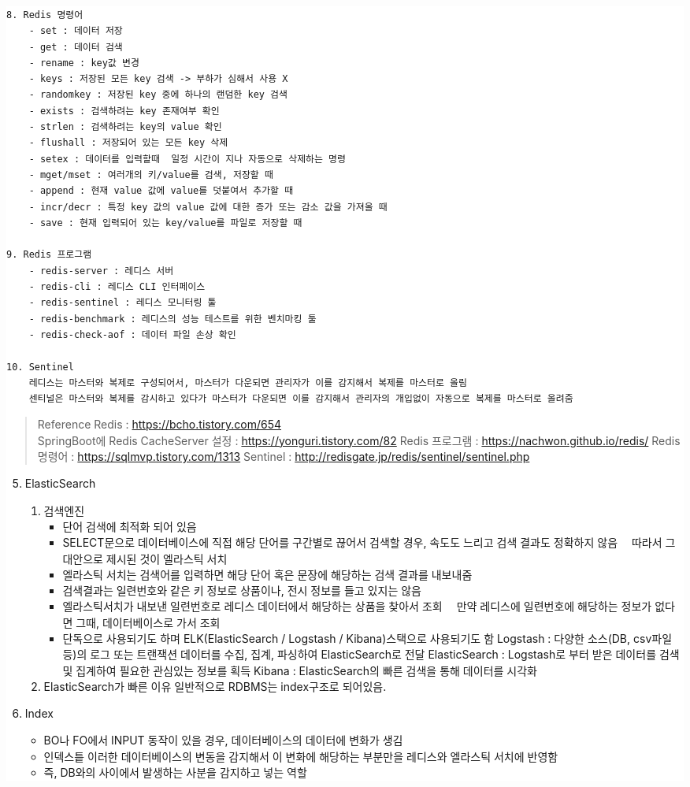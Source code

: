     8. Redis 명령어
        - set : 데이터 저장
        - get : 데이터 검색
        - rename : key값 변경
        - keys : 저장된 모든 key 검색 -> 부하가 심해서 사용 X
        - randomkey : 저장된 key 중에 하나의 랜덤한 key 검색
        - exists : 검색하려는 key 존재여부 확인
        - strlen : 검색하려는 key의 value 확인
        - flushall : 저장되어 있는 모든 key 삭제
        - setex : 데이터를 입력할때  일정 시간이 지나 자동으로 삭제하는 명령
        - mget/mset : 여러개의 키/value를 검색, 저장할 때
        - append : 현재 value 값에 value를 덧붙여서 추가할 때
        - incr/decr : 특정 key 값의 value 값에 대한 증가 또는 감소 값을 가져올 때
        - save : 현재 입력되어 있는 key/value를 파일로 저장할 때
        
    9. Redis 프로그램
        - redis-server : 레디스 서버
        - redis-cli : 레디스 CLI 인터페이스
        - redis-sentinel : 레디스 모니터링 툴
        - redis-benchmark : 레디스의 성능 테스트를 위한 벤치마킹 툴
        - redis-check-aof : 데이터 파일 손상 확인
        
    10. Sentinel
        레디스는 마스터와 복제로 구성되어서, 마스터가 다운되면 관리자가 이를 감지해서 복제를 마스터로 올림
        센티널은 마스터와 복제를 감시하고 있다가 마스터가 다운되면 이를 감지해서 관리자의 개입없이 자동으로 복제를 마스터로 올려줌
            
> Reference
> Redis : https://bcho.tistory.com/654        
> SpringBoot에 Redis CacheServer 설정 : https://yonguri.tistory.com/82
> Redis 프로그램 : https://nachwon.github.io/redis/
> Redis 명령어 : https://sqlmvp.tistory.com/1313
> Sentinel : http://redisgate.jp/redis/sentinel/sentinel.php


5. ElasticSearch
    1. 검색엔진
        - 단어 검색에 최적화 되어 있음
        - SELECT문으로 데이터베이스에 직접 해당 단어를 구간별로 끊어서 검색할 경우, 속도도 느리고 검색 결과도 정확하지 않음
        　따라서 그 대안으로 제시된 것이 엘라스틱 서치
        - 엘라스틱 서치는 검색어를 입력하면 해당 단어 혹은 문장에 해당하는 검색 결과를 내보내줌
        - 검색결과는 일련번호와 같은 키 정보로 상품이나, 전시 정보를 들고 있지는 않음
        - 엘라스틱서치가 내보낸 일련번호로 레디스 데이터에서 해당하는 상품을 찾아서 조회
        　만약 레디스에 일련번호에 해당하는 정보가 없다면 그때, 데이터베이스로 가서 조회
        - 단독으로 사용되기도 하며 ELK(ElasticSearch / Logstash  / Kibana)스택으로 사용되기도 함
            Logstash : 다양한 소스(DB, csv파일 등)의 로그 또는 트랜잭션 데이터를 수집, 집계, 파싱하여 ElasticSearch로 전달
            ElasticSearch : Logstash로 부터 받은 데이터를 검색 및 집계하여 필요한 관심있는 정보를 획득
            Kibana : ElasticSearch의 빠른 검색을 통해 데이터를 시각화
    2. ElasticSearch가 빠른 이유
        일반적으로 RDBMS는 index구조로 되어있음. 
            
6. Index
    - BO나 FO에서 INPUT 동작이 있을 경우, 데이터베이스의 데이터에 변화가 생김
    - 인덱스틑 이러한 데이터베이스의 변동을 감지해서 이 변화에 해당하는 부분만을 레디스와 엘라스틱 서치에 반영함
    - 즉, DB와의 사이에서 발생하는 사분을 감지하고 넣는 역할
    